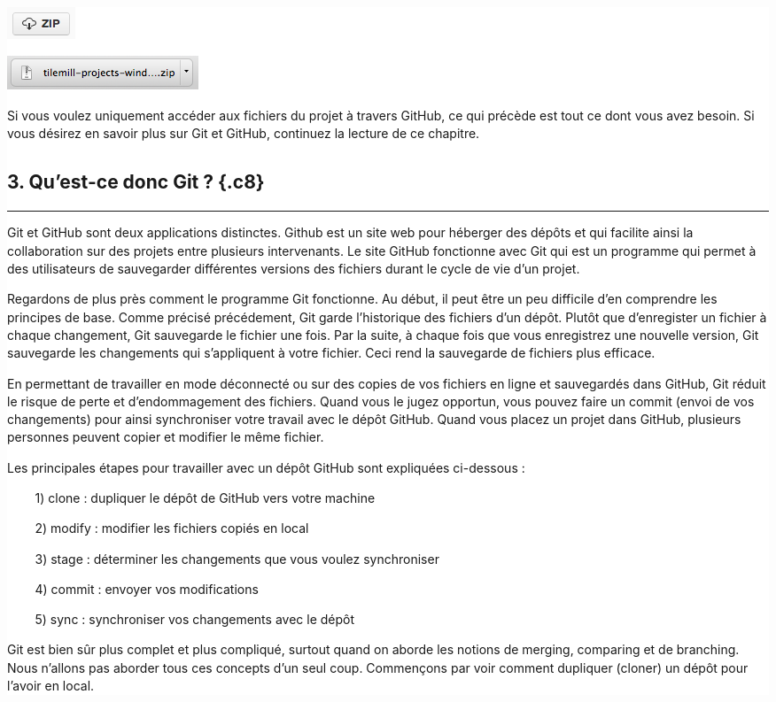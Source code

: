 ![](/images/fr/0400-12-27-github-sharing/image01.png)

![](/images/fr/0400-12-27-github-sharing/image09.png)

Si vous voulez uniquement accéder aux fichiers du projet à travers
GitHub, ce qui précède est tout ce dont vous avez besoin. Si vous
désirez en savoir plus sur Git et GitHub, continuez la lecture de ce
chapitre.

## 3. Qu’est-ce donc Git ? {.c8}
-----------------------

Git et GitHub sont deux applications distinctes. Github est un site web
pour héberger des dépôts et qui facilite ainsi la collaboration sur des
projets entre plusieurs intervenants. Le site GitHub fonctionne avec Git
qui est un programme qui permet à des utilisateurs de sauvegarder
différentes versions des fichiers durant le cycle de vie d’un projet.

Regardons de plus près comment le programme Git fonctionne. Au début, il
peut être un peu difficile d’en comprendre les principes de base. Comme
précisé précédement, Git garde l’historique des fichiers d’un dépôt.
Plutôt que d’enregister un fichier à chaque changement, Git sauvegarde
le fichier une fois. Par la suite, à chaque fois que vous enregistrez
une nouvelle version, Git sauvegarde les changements qui s’appliquent à
votre fichier. Ceci rend la sauvegarde de fichiers plus efficace.

En permettant de travailler en mode déconnecté ou sur des copies de vos
fichiers en ligne et sauvegardés dans GitHub, Git réduit le risque de
perte et d’endommagement des fichiers. Quand vous le jugez opportun,
vous pouvez faire un commit (envoi de vos changements) pour ainsi
synchroniser votre travail avec le dépôt GitHub. Quand vous placez un
projet dans GitHub, plusieurs personnes peuvent copier et modifier le
même fichier.

Les principales étapes pour travailler avec un dépôt GitHub sont
expliquées ci-dessous :

        1) clone : dupliquer le dépôt de GitHub vers votre machine

        2) modify : modifier les fichiers copiés en local

        3) stage : déterminer les changements que vous voulez
synchroniser

        4) commit : envoyer vos modifications

        5) sync : synchroniser vos changements avec le dépôt

Git est bien sûr plus complet et plus compliqué, surtout quand on aborde
les notions de merging, comparing et de branching. Nous n’allons pas
aborder tous ces concepts d’un seul coup. Commençons par voir comment
dupliquer (cloner) un dépôt pour l’avoir en local.
